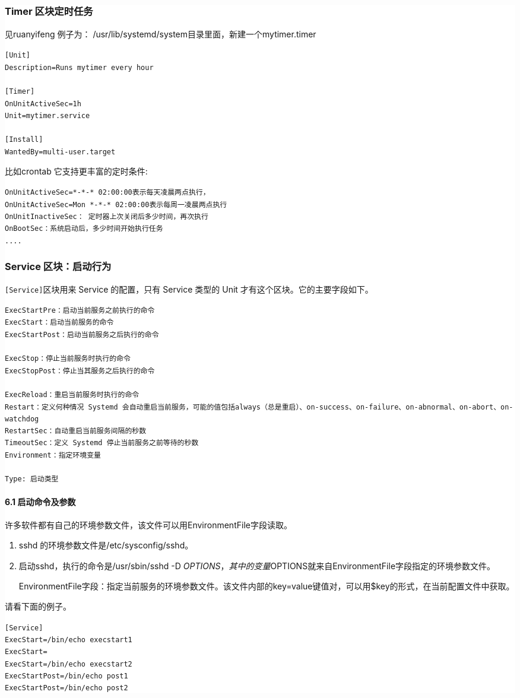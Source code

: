 ###  Timer 区块定时任务
见ruanyifeng 例子为： /usr/lib/systemd/system目录里面，新建一个mytimer.timer

    [Unit]
    Description=Runs mytimer every hour

    [Timer]
    OnUnitActiveSec=1h
    Unit=mytimer.service

    [Install]
    WantedBy=multi-user.target

比如crontab 它支持更丰富的定时条件:

    OnUnitActiveSec=*-*-* 02:00:00表示每天凌晨两点执行，
    OnUnitActiveSec=Mon *-*-* 02:00:00表示每周一凌晨两点执行
    OnUnitInactiveSec： 定时器上次关闭后多少时间，再次执行
    OnBootSec：系统启动后，多少时间开始执行任务
    ....

### Service 区块：启动行为
`[Service]`区块用来 Service 的配置，只有 Service 类型的 Unit 才有这个区块。它的主要字段如下。

	ExecStartPre：启动当前服务之前执行的命令
	ExecStart：启动当前服务的命令
	ExecStartPost：启动当前服务之后执行的命令

	ExecStop：停止当前服务时执行的命令
	ExecStopPost：停止当其服务之后执行的命令

	ExecReload：重启当前服务时执行的命令
	Restart：定义何种情况 Systemd 会自动重启当前服务，可能的值包括always（总是重启）、on-success、on-failure、on-abnormal、on-abort、on-watchdog
	RestartSec：自动重启当前服务间隔的秒数
	TimeoutSec：定义 Systemd 停止当前服务之前等待的秒数
	Environment：指定环境变量

	Type: 启动类型

#### 6.1 启动命令及参数
许多软件都有自己的环境参数文件，该文件可以用EnvironmentFile字段读取。
1. sshd 的环境参数文件是/etc/sysconfig/sshd。
2. 启动sshd，执行的命令是/usr/sbin/sshd -D $OPTIONS，其中的变量$OPTIONS就来自EnvironmentFile字段指定的环境参数文件。

	EnvironmentFile字段：指定当前服务的环境参数文件。该文件内部的key=value键值对，可以用$key的形式，在当前配置文件中获取。

请看下面的例子。

	[Service]
	ExecStart=/bin/echo execstart1
	ExecStart=
	ExecStart=/bin/echo execstart2
	ExecStartPost=/bin/echo post1
	ExecStartPost=/bin/echo post2


[systemd]: http://www.ruanyifeng.com/blog/2016/03/systemd-tutorial-commands.html